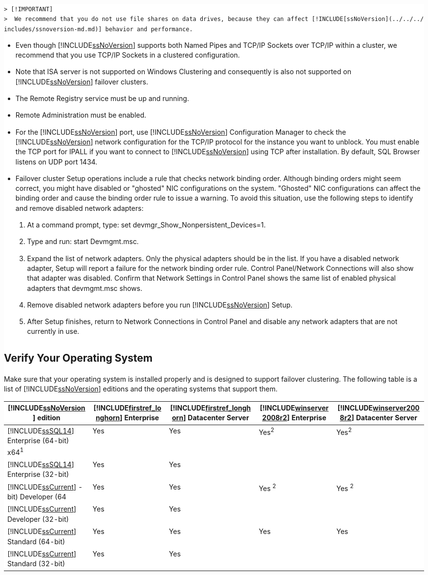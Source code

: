    > [!IMPORTANT]  
    >  We recommend that you do not use file shares on data drives, because they can affect [!INCLUDE[ssNoVersion](../../../includes/ssnoversion-md.md)] behavior and performance.  
  
-   Even though [!INCLUDE[ssNoVersion](../../../includes/ssnoversion-md.md)] supports both Named Pipes and TCP/IP Sockets over TCP/IP within a cluster, we recommend that you use TCP/IP Sockets in a clustered configuration.  
  
-   Note that ISA server is not supported on Windows Clustering and consequently is also not supported on [!INCLUDE[ssNoVersion](../../../includes/ssnoversion-md.md)] failover clusters.  
  
-   The Remote Registry service must be up and running.  
  
-   Remote Administration must be enabled.  
  
-   For the [!INCLUDE[ssNoVersion](../../../includes/ssnoversion-md.md)] port, use [!INCLUDE[ssNoVersion](../../../includes/ssnoversion-md.md)] Configuration Manager to check the [!INCLUDE[ssNoVersion](../../../includes/ssnoversion-md.md)] network configuration for the TCP/IP protocol for the instance you want to unblock. You must enable the TCP port for IPALL if you want to connect to [!INCLUDE[ssNoVersion](../../../includes/ssnoversion-md.md)] using TCP after installation. By default, SQL Browser listens on UDP port 1434.  
  
-   Failover cluster Setup operations include a rule that checks network binding order. Although binding orders might seem correct, you might have disabled or "ghosted" NIC configurations on the system. "Ghosted" NIC configurations can affect the binding order and cause the binding order rule to issue a warning. To avoid this situation, use the following steps to identify and remove disabled network adapters:  
  
    1.  At a command prompt, type: set devmgr_Show_Nonpersistent_Devices=1.  
  
    2.  Type and run: start Devmgmt.msc.  
  
    3.  Expand the list of network adapters. Only the physical adapters should be in the list. If you have a disabled network adapter, Setup will report a failure for the network binding order rule. Control Panel/Network Connections will also show that adapter was disabled. Confirm that Network Settings in Control Panel shows the same list of enabled physical adapters that devmgmt.msc shows.  
  
    4.  Remove disabled network adapters before you run [!INCLUDE[ssNoVersion](../../../includes/ssnoversion-md.md)] Setup.  
  
    5.  After Setup finishes, return to Network Connections in Control Panel and disable any network adapters that are not currently in use.  
  
  
  
##  <a name="OS_Support"></a> Verify Your Operating System  
 Make sure that your operating system is installed properly and is designed to support failover clustering. The following table is a list of [!INCLUDE[ssNoVersion](../../../includes/ssnoversion-md.md)] editions and the operating systems that support them.  
  
|[!INCLUDE[ssNoVersion](../../../includes/ssnoversion-md.md)] edition|[!INCLUDE[firstref_longhorn](../../../includes/firstref-longhorn-md.md)] Enterprise|[!INCLUDE[firstref_longhorn](../../../includes/firstref-longhorn-md.md)] Datacenter Server|[!INCLUDE[winserver2008r2](../../../includes/winserver2008r2-md.md)] Enterprise|[!INCLUDE[winserver2008r2](../../../includes/winserver2008r2-md.md)] Datacenter Server|  
|---------------------------------------|------------------------------------------------|-------------------------------------------------------|----------------------------------------------|-----------------------------------------------------|  
|[!INCLUDE[ssSQL14](../../../includes/sssql14-md.md)] Enterprise (64-bit) x64<sup>1</sup>|Yes|Yes|Yes<sup>2</sup>|Yes<sup>2</sup>|  
|[!INCLUDE[ssSQL14](../../../includes/sssql14-md.md)] Enterprise (32-bit)|Yes|Yes|||  
|[!INCLUDE[ssCurrent](../../../includes/sscurrent-md.md)] -bit) Developer (64|Yes|Yes|Yes <sup>2</sup>|Yes <sup>2</sup>|  
|[!INCLUDE[ssCurrent](../../../includes/sscurrent-md.md)] Developer (32-bit)|Yes|Yes|||  
|[!INCLUDE[ssCurrent](../../../includes/sscurrent-md.md)] Standard (64-bit)|Yes|Yes|Yes|Yes|  
|[!INCLUDE[ssCurrent](../../../includes/sscurrent-md.md)] Standard (32-bit)|Yes|Yes|||  
  